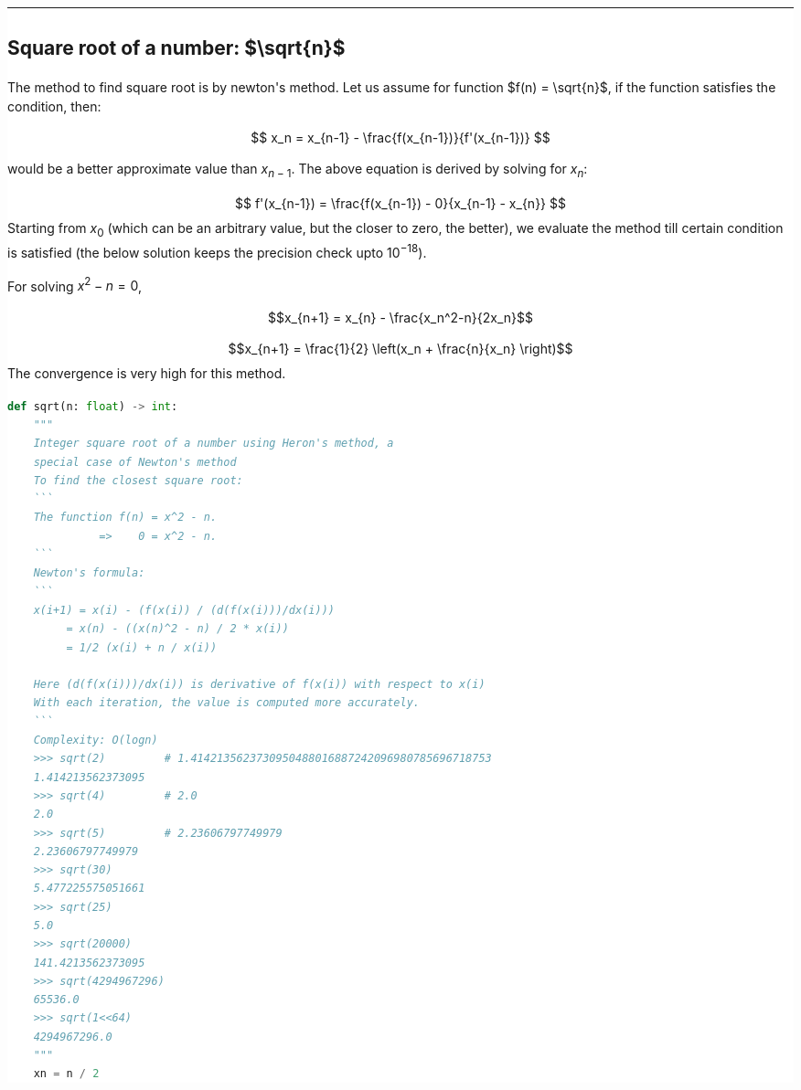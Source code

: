 ```python
```
___
## Square root of a number: $\sqrt{n}$
The method to find square root is by newton's method. Let us assume for function $f(n) = \sqrt{n}$, if the function satisfies the condition, then:

$$
x_n = x_{n-1} - \frac{f(x_{n-1})}{f'(x_{n-1})}
$$

would be a better approximate value than $x_{n-1}$. The above equation is derived by solving for $x_n$:

$$
f'(x_{n-1}) = \frac{f(x_{n-1}) - 0}{x_{n-1} - x_{n}}
$$
Starting from $x_0$ (which can be an arbitrary value, but the closer to zero, the better), we evaluate the method till certain condition is satisfied (the below solution keeps the precision check upto $10^{-18}$).

For solving $x^2 - n = 0$,

$$x_{n+1} = x_{n} - \frac{x_n^2-n}{2x_n}$$

$$x_{n+1} = \frac{1}{2} \left(x_n + \frac{n}{x_n} \right)$$
The convergence is very high for this method.

```python
def sqrt(n: float) -> int:
    """
    Integer square root of a number using Heron's method, a 
    special case of Newton's method
    To find the closest square root: 
    ```
    The function f(n) = x^2 - n.
              =>    0 = x^2 - n. 
    ```
    Newton's formula:
    ```
    x(i+1) = x(i) - (f(x(i)) / (d(f(x(i)))/dx(i)))
         = x(n) - ((x(n)^2 - n) / 2 * x(i))
         = 1/2 (x(i) + n / x(i))

    Here (d(f(x(i)))/dx(i)) is derivative of f(x(i)) with respect to x(i)
    With each iteration, the value is computed more accurately.
    ```
    Complexity: O(logn)
    >>> sqrt(2)         # 1.4142135623730950488016887242096980785696718753
    1.414213562373095
    >>> sqrt(4)         # 2.0
    2.0
    >>> sqrt(5)         # 2.23606797749979
    2.23606797749979
    >>> sqrt(30)
    5.477225575051661
    >>> sqrt(25)
    5.0
    >>> sqrt(20000)
    141.4213562373095
    >>> sqrt(4294967296)
    65536.0
    >>> sqrt(1<<64)
    4294967296.0
    """
    xn = n / 2
```